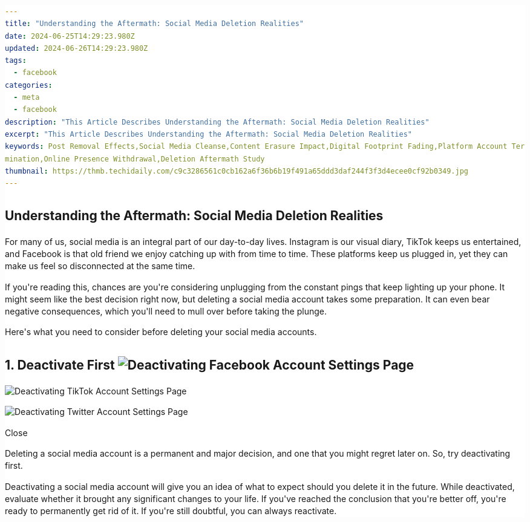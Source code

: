 ```yaml
---
title: "Understanding the Aftermath: Social Media Deletion Realities"
date: 2024-06-25T14:29:23.980Z
updated: 2024-06-26T14:29:23.980Z
tags:
  - facebook
categories:
  - meta
  - facebook
description: "This Article Describes Understanding the Aftermath: Social Media Deletion Realities"
excerpt: "This Article Describes Understanding the Aftermath: Social Media Deletion Realities"
keywords: Post Removal Effects,Social Media Cleanse,Content Erasure Impact,Digital Footprint Fading,Platform Account Termination,Online Presence Withdrawal,Deletion Aftermath Study
thumbnail: https://thmb.techidaily.com/c9c3286561c0cb162a6f36b6b19f491a65ddd3daf244f3f3d4ecee0cf92b0349.jpg
---
```


## Understanding the Aftermath: Social Media Deletion Realities

 For many of us, social media is an integral part of our day-to-day lives. Instagram is our visual diary, TikTok keeps us entertained, and Facebook is that old friend we enjoy catching up with from time to time. These platforms keep us plugged in, yet they can make us feel so disconnected at the same time.

 If you're reading this, chances are you're considering unplugging from the constant pings that keep lighting up your phone. It might seem like the best decision right now, but deleting a social media account takes some preparation. It can even bear negative consequences, which you'll need to mull over before taking the plunge.

 Here's what you need to consider before deleting your social media accounts.

## 1\. Deactivate First ![Deactivating Facebook Account Settings Page](https://static1.makeuseofimages.com/wordpress/wp-content/uploads/2023/08/deactivating-facebook-account-settings-page-1.JPEG)

![Deactivating TikTok Account Settings Page](https://static1.makeuseofimages.com/wordpress/wp-content/uploads/2023/08/deactivating-tiktok-account-settings-page-1.JPEG)

![Deactivating Twitter Account Settings Page](https://static1.makeuseofimages.com/wordpress/wp-content/uploads/2023/08/deactivating-twitter-account-settings-page.JPEG)

Close

 Deleting a social media account is a permanent and major decision, and one that you might regret later on. So, try deactivating first.

 Deactivating a social media account will give you an idea of what to expect should you delete it in the future. While deactivated, evaluate whether it brought any significant changes to your life. If you've reached the conclusion that you're better off, you're ready to permanently get rid of it. If you're still doubtful, you can always reactivate.
